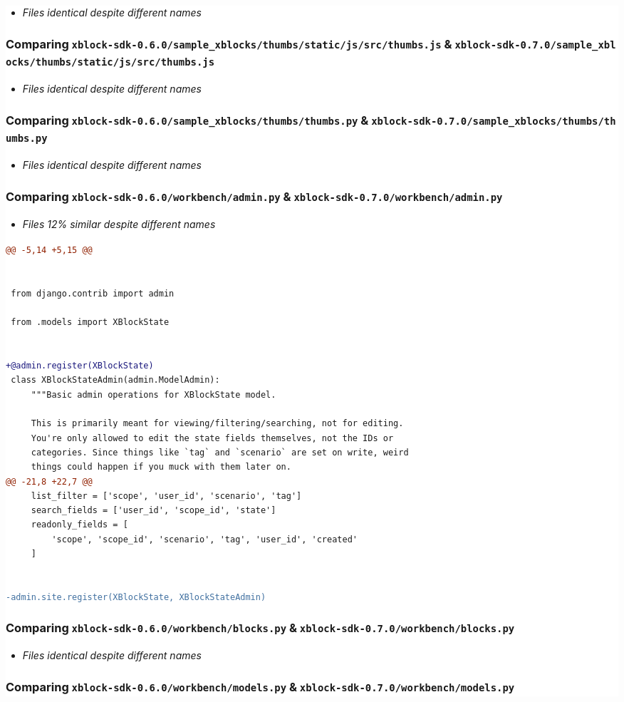  * *Files identical despite different names*

### Comparing `xblock-sdk-0.6.0/sample_xblocks/thumbs/static/js/src/thumbs.js` & `xblock-sdk-0.7.0/sample_xblocks/thumbs/static/js/src/thumbs.js`

 * *Files identical despite different names*

### Comparing `xblock-sdk-0.6.0/sample_xblocks/thumbs/thumbs.py` & `xblock-sdk-0.7.0/sample_xblocks/thumbs/thumbs.py`

 * *Files identical despite different names*

### Comparing `xblock-sdk-0.6.0/workbench/admin.py` & `xblock-sdk-0.7.0/workbench/admin.py`

 * *Files 12% similar despite different names*

```diff
@@ -5,14 +5,15 @@
 
 
 from django.contrib import admin
 
 from .models import XBlockState
 
 
+@admin.register(XBlockState)
 class XBlockStateAdmin(admin.ModelAdmin):
     """Basic admin operations for XBlockState model.
 
     This is primarily meant for viewing/filtering/searching, not for editing.
     You're only allowed to edit the state fields themselves, not the IDs or
     categories. Since things like `tag` and `scenario` are set on write, weird
     things could happen if you muck with them later on.
@@ -21,8 +22,7 @@
     list_filter = ['scope', 'user_id', 'scenario', 'tag']
     search_fields = ['user_id', 'scope_id', 'state']
     readonly_fields = [
         'scope', 'scope_id', 'scenario', 'tag', 'user_id', 'created'
     ]
 
 
-admin.site.register(XBlockState, XBlockStateAdmin)
```

### Comparing `xblock-sdk-0.6.0/workbench/blocks.py` & `xblock-sdk-0.7.0/workbench/blocks.py`

 * *Files identical despite different names*

### Comparing `xblock-sdk-0.6.0/workbench/models.py` & `xblock-sdk-0.7.0/workbench/models.py`
